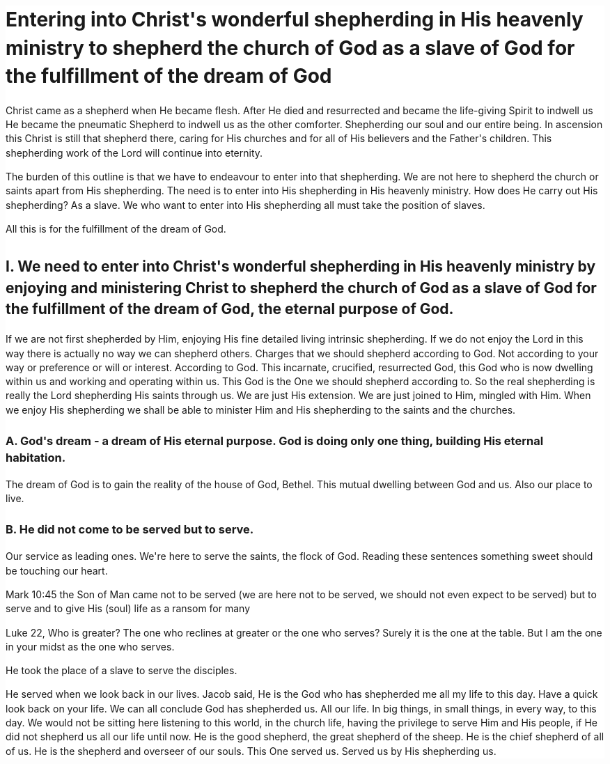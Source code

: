 # Entering into Christ's wonderful shepherding in His heavenly ministry to shepherd the church of God as a slave of God for the fulfillment of the dream of God

Christ came as a shepherd when He became flesh. After He died and resurrected and became the life-giving Spirit to indwell us He became the pneumatic Shepherd to indwell us as the other comforter. Shepherding our soul and our entire being. In ascension this Christ is still that shepherd there, caring for His churches and for all of His believers and the Father's children. This shepherding work of the Lord will continue into eternity.

The burden of this outline is that we have to endeavour to enter into that shepherding. We are not here to shepherd the church or saints apart from His shepherding. The need is to enter into His shepherding in His heavenly ministry. How does He carry out His shepherding? As a slave. We who want to enter into His shepherding all must take the position of slaves.

All this is for the fulfillment of the dream of God.

## I. We need to enter into Christ's wonderful shepherding in His heavenly ministry by enjoying and ministering Christ to shepherd the church of God as a slave of God for the fulfillment of the dream of God, the eternal purpose of God.

If we are not first shepherded by Him, enjoying His fine detailed living intrinsic shepherding. If we do not enjoy the Lord in this way there is actually no way we can shepherd others. Charges that we should shepherd according to God. Not according to your way or preference or will or interest. According to God. This incarnate, crucified, resurrected God, this God who is now dwelling within us and working and operating within us. This God is the One we should shepherd according to. So the real shepherding is really the Lord shepherding His saints through us. We are just His extension. We are just joined to Him, mingled with Him. When we enjoy His shepherding we shall be able to minister Him and His shepherding to the saints and the churches.

### A. God's dream - a dream of His eternal purpose. God is doing only one thing, building His eternal habitation.

The dream of God is to gain the reality of the house of God, Bethel. This mutual dwelling between God and us. Also our place to live.

### B. He did not come to be served but to serve.

Our service as leading ones. We're here to serve the saints, the flock of God. Reading these sentences something sweet should be touching our heart.

Mark 10:45 the Son of Man came not to be served (we are here not to be served, we should not even expect to be served) but to serve and to give His (soul) life as a ransom for many

Luke 22, Who is greater? The one who reclines at greater or the one who serves? Surely it is the one at the table. But I am the one in your midst as the one who serves.

He took the place of a slave to serve the disciples.

He served when we look back in our lives. Jacob said, He is the God who has shepherded me all my life to this day. Have a quick look back on your life. We can all conclude God has shepherded us. All our life. In big things, in small things, in every way, to this day. We would not be sitting here listening to this world, in the church life, having the privilege to serve Him and His people, if He did not shepherd us all our life until now. He is the good shepherd, the great shepherd of the sheep. He is the chief shepherd of all of us. He is the shepherd and overseer of our souls. This One served us. Served us by His shepherding us.
